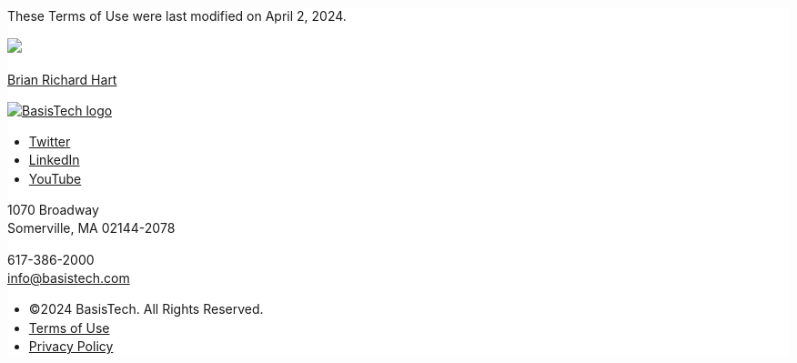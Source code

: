 These Terms of Use were last modified on April 2, 2024.

![](https://www.basistech.com/wp-content/uploads/2024/03/mural-v5-min.jpg)

[Brian Richard Hart](https://www.cala.live/brian-hart)

[![BasisTech logo](https://www.basistech.com/wp-content/uploads/2024/02/BasisTech-text-white-bamboo-white.png)](https://www.basistech.com/)

* [Twitter](https://twitter.com/basistechnology)
* [LinkedIn](https://www.linkedin.com/company/basis-technology/)
* [YouTube](https://www.youtube.com/channel/UCPKHZW-TG1mhDmmQxlO5BOw)

1070 Broadway  
Somerville, MA 02144-2078

617-386-2000  
[info@basistech.com](mailto:info@basistech.com)

* ©2024 BasisTech. All Rights Reserved.
* [Terms of Use](https://www.basistech.com/terms-of-use/)
* [Privacy Policy](https://www.basistech.com/privacy-policy/)